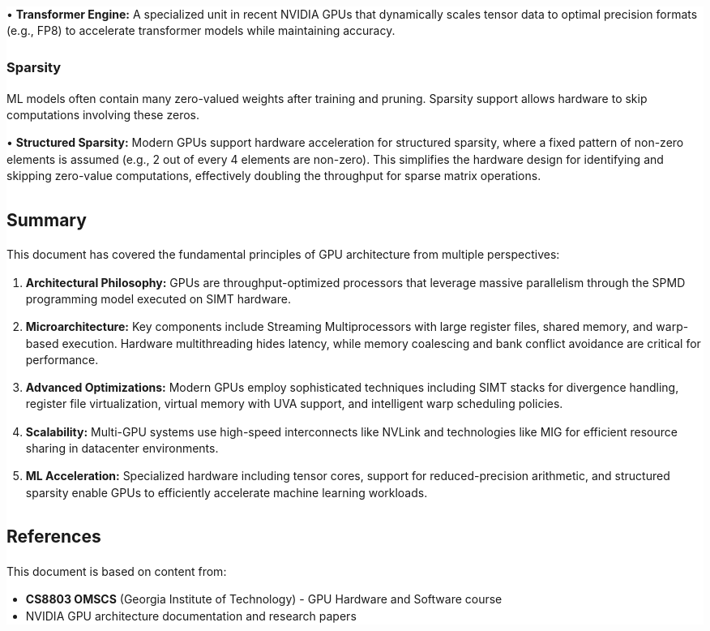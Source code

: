 • **Transformer Engine:** A specialized unit in recent NVIDIA GPUs that dynamically scales tensor data to optimal precision formats (e.g., FP8) to accelerate transformer models while maintaining accuracy.

### Sparsity

ML models often contain many zero-valued weights after training and pruning. Sparsity support allows hardware to skip computations involving these zeros.

• **Structured Sparsity:** Modern GPUs support hardware acceleration for structured sparsity, where a fixed pattern of non-zero elements is assumed (e.g., 2 out of every 4 elements are non-zero). This simplifies the hardware design for identifying and skipping zero-value computations, effectively doubling the throughput for sparse matrix operations.

## Summary

This document has covered the fundamental principles of GPU architecture from multiple perspectives:

1. **Architectural Philosophy:** GPUs are throughput-optimized processors that leverage massive parallelism through the SPMD programming model executed on SIMT hardware.

2. **Microarchitecture:** Key components include Streaming Multiprocessors with large register files, shared memory, and warp-based execution. Hardware multithreading hides latency, while memory coalescing and bank conflict avoidance are critical for performance.

3. **Advanced Optimizations:** Modern GPUs employ sophisticated techniques including SIMT stacks for divergence handling, register file virtualization, virtual memory with UVA support, and intelligent warp scheduling policies.

4. **Scalability:** Multi-GPU systems use high-speed interconnects like NVLink and technologies like MIG for efficient resource sharing in datacenter environments.

5. **ML Acceleration:** Specialized hardware including tensor cores, support for reduced-precision arithmetic, and structured sparsity enable GPUs to efficiently accelerate machine learning workloads.

## References

This document is based on content from:
- **CS8803 OMSCS** (Georgia Institute of Technology) - GPU Hardware and Software course
- NVIDIA GPU architecture documentation and research papers
